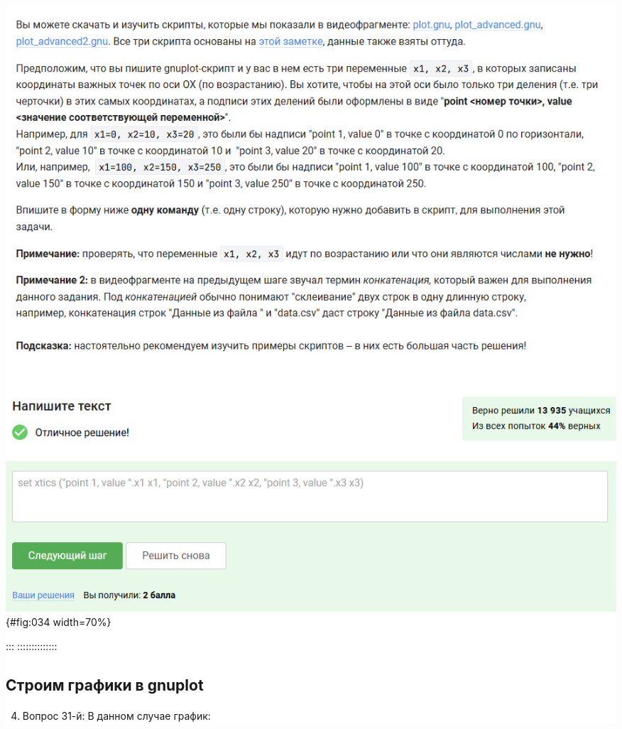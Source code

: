 ![Задание №30. Условие и ответ](image/30.PNG){#fig:034 width=70%}

:::
::::::::::::::

## Строим графики в gnuplot

4. Вопрос 31-й: В данном случае график:
